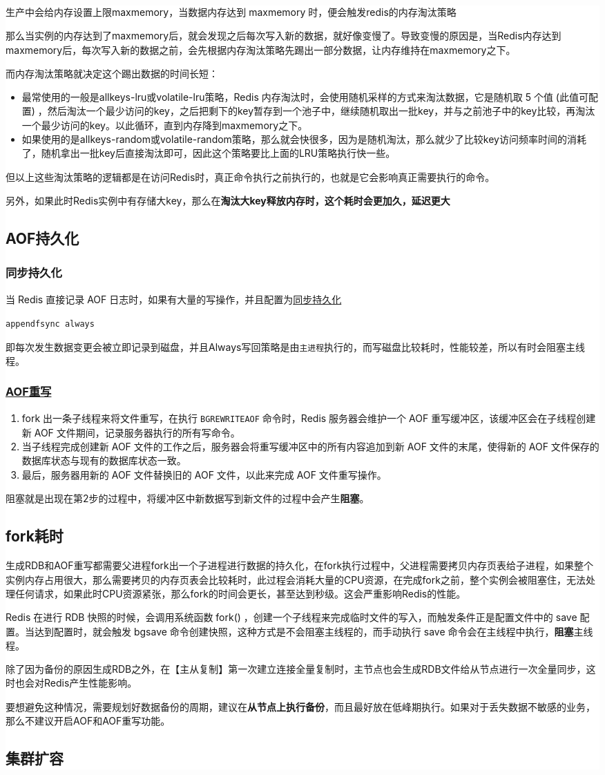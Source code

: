 生产中会给内存设置上限maxmemory，当数据内存达到 maxmemory 时，便会触发redis的内存淘汰策略

那么当实例的内存达到了maxmemory后，就会发现之后每次写入新的数据，就好像变慢了。导致变慢的原因是，当Redis内存达到maxmemory后，每次写入新的数据之前，会先根据内存淘汰策略先踢出一部分数据，让内存维持在maxmemory之下。

而内存淘汰策略就决定这个踢出数据的时间长短：
- 最常使用的一般是allkeys-lru或volatile-lru策略，Redis 内存淘汰时，会使用随机采样的方式来淘汰数据，它是随机取 5 个值 (此值可配置) ，然后淘汰一个最少访问的key，之后把剩下的key暂存到一个池子中，继续随机取出一批key，并与之前池子中的key比较，再淘汰一个最少访问的key。以此循环，直到内存降到maxmemory之下。
- 如果使用的是allkeys-random或volatile-random策略，那么就会快很多，因为是随机淘汰，那么就少了比较key访问频率时间的消耗了，随机拿出一批key后直接淘汰即可，因此这个策略要比上面的LRU策略执行快一些。

但以上这些淘汰策略的逻辑都是在访问Redis时，真正命令执行之前执行的，也就是它会影响真正需要执行的命令。

另外，如果此时Redis实例中有存储大key，那么在**淘汰大key释放内存时，这个耗时会更加久，延迟更大**



## AOF持久化

### 同步持久化

当 Redis 直接记录 AOF 日志时，如果有大量的写操作，并且配置为[同步持久化](https://www.seven97.top/database/redis/03-strategy1-persistence.html#aof%E6%8C%81%E4%B9%85%E5%8C%96)

```shell
appendfsync always
```

即每次发生数据变更会被立即记录到磁盘，并且Always写回策略是由`主进程`执行的，而写磁盘比较耗时，性能较差，所以有时会阻塞主线程。



### [AOF重写](https://www.seven97.top/database/redis/03-strategy1-persistence.html#aof-%E9%87%8D%E5%86%99%E6%9C%BA%E5%88%B6)

1. fork 出一条子线程来将文件重写，在执行 `BGREWRITEAOF` 命令时，Redis 服务器会维护一个 AOF 重写缓冲区，该缓冲区会在子线程创建新 AOF 文件期间，记录服务器执行的所有写命令。
2. 当子线程完成创建新 AOF 文件的工作之后，服务器会将重写缓冲区中的所有内容追加到新 AOF 文件的末尾，使得新的 AOF 文件保存的数据库状态与现有的数据库状态一致。
3. 最后，服务器用新的 AOF 文件替换旧的 AOF 文件，以此来完成 AOF 文件重写操作。

阻塞就是出现在第2步的过程中，将缓冲区中新数据写到新文件的过程中会产生**阻塞**。



## fork耗时

生成RDB和AOF重写都需要父进程fork出一个子进程进行数据的持久化，在fork执行过程中，父进程需要拷贝内存页表给子进程，如果整个实例内存占用很大，那么需要拷贝的内存页表会比较耗时，此过程会消耗大量的CPU资源，在完成fork之前，整个实例会被阻塞住，无法处理任何请求，如果此时CPU资源紧张，那么fork的时间会更长，甚至达到秒级。这会严重影响Redis的性能。

Redis 在进行 RDB 快照的时候，会调用系统函数 fork() ，创建一个子线程来完成临时文件的写入，而触发条件正是配置文件中的 save 配置。当达到配置时，就会触发 bgsave 命令创建快照，这种方式是不会阻塞主线程的，而手动执行 save 命令会在主线程中执行，**阻塞**主线程。

除了因为备份的原因生成RDB之外，在【主从复制】第一次建立连接全量复制时，主节点也会生成RDB文件给从节点进行一次全量同步，这时也会对Redis产生性能影响。

要想避免这种情况，需要规划好数据备份的周期，建议在**从节点上执行备份**，而且最好放在低峰期执行。如果对于丢失数据不敏感的业务，那么不建议开启AOF和AOF重写功能。

## 集群扩容
